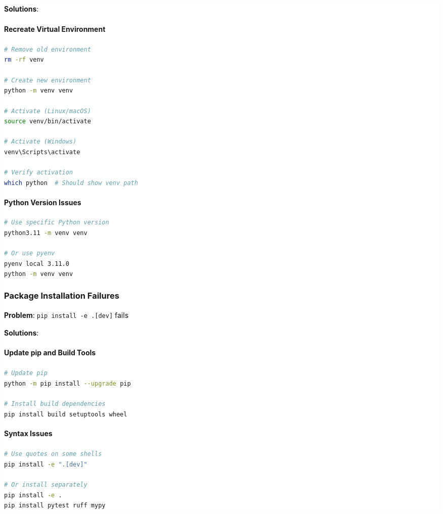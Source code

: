 **Solutions**:

#### Recreate Virtual Environment
```bash
# Remove old environment
rm -rf venv

# Create new environment
python -m venv venv

# Activate (Linux/macOS)
source venv/bin/activate

# Activate (Windows)
venv\Scripts\activate

# Verify activation
which python  # Should show venv path
```

#### Python Version Issues
```bash
# Use specific Python version
python3.11 -m venv venv

# Or use pyenv
pyenv local 3.11.0
python -m venv venv
```

### Package Installation Failures

**Problem**: `pip install -e .[dev]` fails

**Solutions**:

#### Update pip and Build Tools
```bash
# Update pip
python -m pip install --upgrade pip

# Install build dependencies
pip install build setuptools wheel
```

#### Syntax Issues
```bash
# Use quotes on some shells
pip install -e ".[dev]"

# Or install separately
pip install -e .
pip install pytest ruff mypy
```
